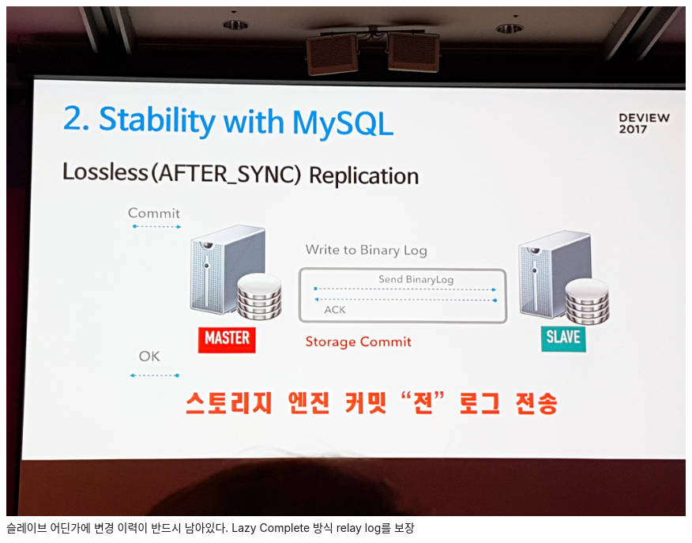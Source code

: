 ![2017-10-16-16-12-11.jpg](.\images\deview2017_day1\2017-10-16-16-12-11.jpg)
슬레이브 어딘가에 변경 이력이 반드시 남아있다.
Lazy Complete 방식
relay log를 보장